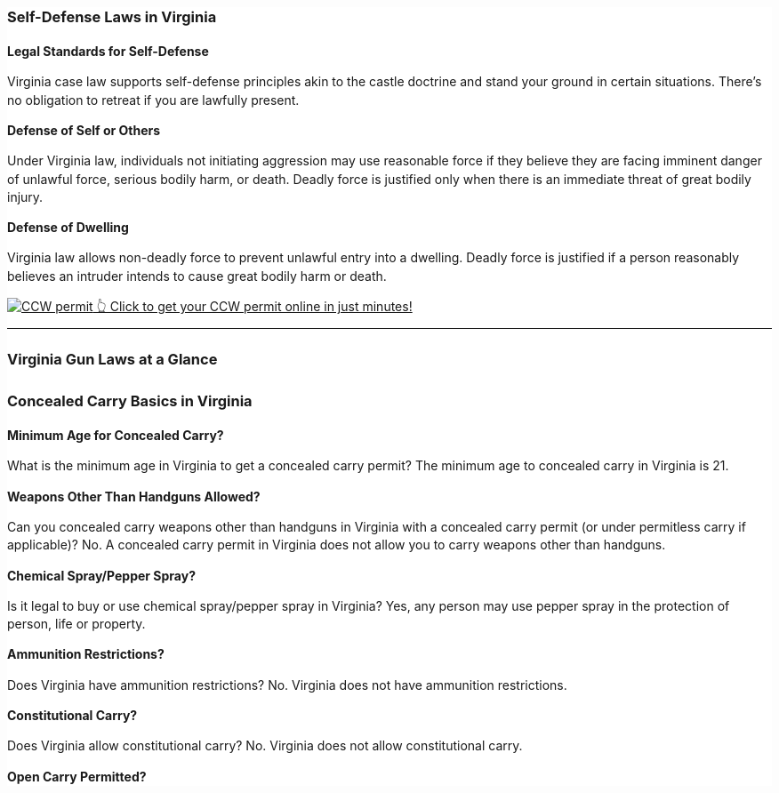 ### Self-Defense Laws in Virginia

**Legal Standards for Self-Defense**

Virginia case law supports self-defense principles akin to the castle doctrine and stand your ground in certain situations. There’s no obligation to retreat if you are lawfully present.

**Defense of Self or Others**

Under Virginia law, individuals not initiating aggression may use reasonable force if they believe they are facing imminent danger of unlawful force, serious bodily harm, or death. Deadly force is justified only when there is an immediate threat of great bodily injury.

**Defense of Dwelling**

Virginia law allows non-deadly force to prevent unlawful entry into a dwelling. Deadly force is justified if a person reasonably believes an intruder intends to cause great bodily harm or death.


<a href="https://serp.ly/ccw">
<div>
    <img src="https://cdn-images-1.medium.com/max/1200/1*TMCVgNoKp2NAtvLSAMkaJg.png" alt="CCW permit">
    👆 Click to get your CCW permit online in just minutes!
</div>
</a>


* * *

### Virginia Gun Laws at a Glance

### Concealed Carry Basics in Virginia

**Minimum Age for Concealed Carry?**

What is the minimum age in Virginia to get a concealed carry permit? The minimum age to concealed carry in Virginia is 21.

**Weapons Other Than Handguns Allowed?**

Can you concealed carry weapons other than handguns in Virginia with a concealed carry permit (or under permitless carry if applicable)? No. A concealed carry permit in Virginia does not allow you to carry weapons other than handguns.

**Chemical Spray/Pepper Spray?**

Is it legal to buy or use chemical spray/pepper spray in Virginia? Yes, any person may use pepper spray in the protection of person, life or property.

**Ammunition Restrictions?**

Does Virginia have ammunition restrictions? No. Virginia does not have ammunition restrictions.

**Constitutional Carry?**

Does Virginia allow constitutional carry? No. Virginia does not allow constitutional carry.

**Open Carry Permitted?**

